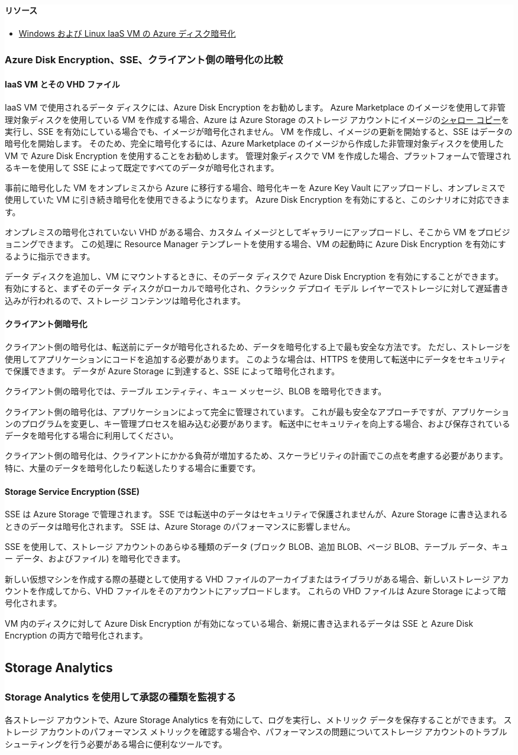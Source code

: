 #### <a name="resources"></a>リソース
* [Windows および Linux IaaS VM の Azure ディスク暗号化](https://docs.microsoft.com/azure/security/azure-security-disk-encryption)

### <a name="comparison-of-azure-disk-encryption-sse-and-client-side-encryption"></a>Azure Disk Encryption、SSE、クライアント側の暗号化の比較

#### <a name="iaas-vms-and-their-vhd-files"></a>IaaS VM とその VHD ファイル

IaaS VM で使用されるデータ ディスクには、Azure Disk Encryption をお勧めします。 Azure Marketplace のイメージを使用して非管理対象ディスクを使用している VM を作成する場合、Azure は Azure Storage のストレージ アカウントにイメージの[シャロー コピー](https://en.wikipedia.org/wiki/Object_copying)を実行し、SSE を有効にしている場合でも、イメージが暗号化されません。 VM を作成し、イメージの更新を開始すると、SSE はデータの暗号化を開始します。 そのため、完全に暗号化するには、Azure Marketplace のイメージから作成した非管理対象ディスクを使用した VM で Azure Disk Encryption を使用することをお勧めします。 管理対象ディスクで VM を作成した場合、プラットフォームで管理されるキーを使用して SSE によって既定ですべてのデータが暗号化されます。 

事前に暗号化した VM をオンプレミスから Azure に移行する場合、暗号化キーを Azure Key Vault にアップロードし、オンプレミスで使用していた VM に引き続き暗号化を使用できるようになります。 Azure Disk Encryption を有効にすると、このシナリオに対応できます。

オンプレミスの暗号化されていない VHD がある場合、カスタム イメージとしてギャラリーにアップロードし、そこから VM をプロビジョニングできます。 この処理に Resource Manager テンプレートを使用する場合、VM の起動時に Azure Disk Encryption を有効にするように指示できます。

データ ディスクを追加し、VM にマウントするときに、そのデータ ディスクで Azure Disk Encryption を有効にすることができます。 有効にすると、まずそのデータ ディスクがローカルで暗号化され、クラシック デプロイ モデル レイヤーでストレージに対して遅延書き込みが行われるので、ストレージ コンテンツは暗号化されます。

#### <a name="client-side-encryption"></a>クライアント側暗号化
クライアント側の暗号化は、転送前にデータが暗号化されるため、データを暗号化する上で最も安全な方法です。  ただし、ストレージを使用してアプリケーションにコードを追加する必要があります。 このような場合は、HTTPS を使用して転送中にデータをセキュリティで保護できます。 データが Azure Storage に到達すると、SSE によって暗号化されます。

クライアント側の暗号化では、テーブル エンティティ、キュー メッセージ、BLOB を暗号化できます。 

クライアント側の暗号化は、アプリケーションによって完全に管理されています。 これが最も安全なアプローチですが、アプリケーションのプログラムを変更し、キー管理プロセスを組み込む必要があります。 転送中にセキュリティを向上する場合、および保存されているデータを暗号化する場合に利用してください。

クライアント側の暗号化は、クライアントにかかる負荷が増加するため、スケーラビリティの計画でこの点を考慮する必要があります。特に、大量のデータを暗号化したり転送したりする場合に重要です。

#### <a name="storage-service-encryption-sse"></a>Storage Service Encryption (SSE)

SSE は Azure Storage で管理されます。 SSE では転送中のデータはセキュリティで保護されませんが、Azure Storage に書き込まれるときのデータは暗号化されます。 SSE は、Azure Storage のパフォーマンスに影響しません。

SSE を使用して、ストレージ アカウントのあらゆる種類のデータ (ブロック BLOB、追加 BLOB、ページ BLOB、テーブル データ、キュー データ、およびファイル) を暗号化できます。

新しい仮想マシンを作成する際の基礎として使用する VHD ファイルのアーカイブまたはライブラリがある場合、新しいストレージ アカウントを作成してから、VHD ファイルをそのアカウントにアップロードします。 これらの VHD ファイルは Azure Storage によって暗号化されます。

VM 内のディスクに対して Azure Disk Encryption が有効になっている場合、新規に書き込まれるデータは SSE と Azure Disk Encryption の両方で暗号化されます。

## <a name="storage-analytics"></a>Storage Analytics
### <a name="using-storage-analytics-to-monitor-authorization-type"></a>Storage Analytics を使用して承認の種類を監視する
各ストレージ アカウントで、Azure Storage Analytics を有効にして、ログを実行し、メトリック データを保存することができます。 ストレージ アカウントのパフォーマンス メトリックを確認する場合や、パフォーマンスの問題についてストレージ アカウントのトラブルシューティングを行う必要がある場合に便利なツールです。
